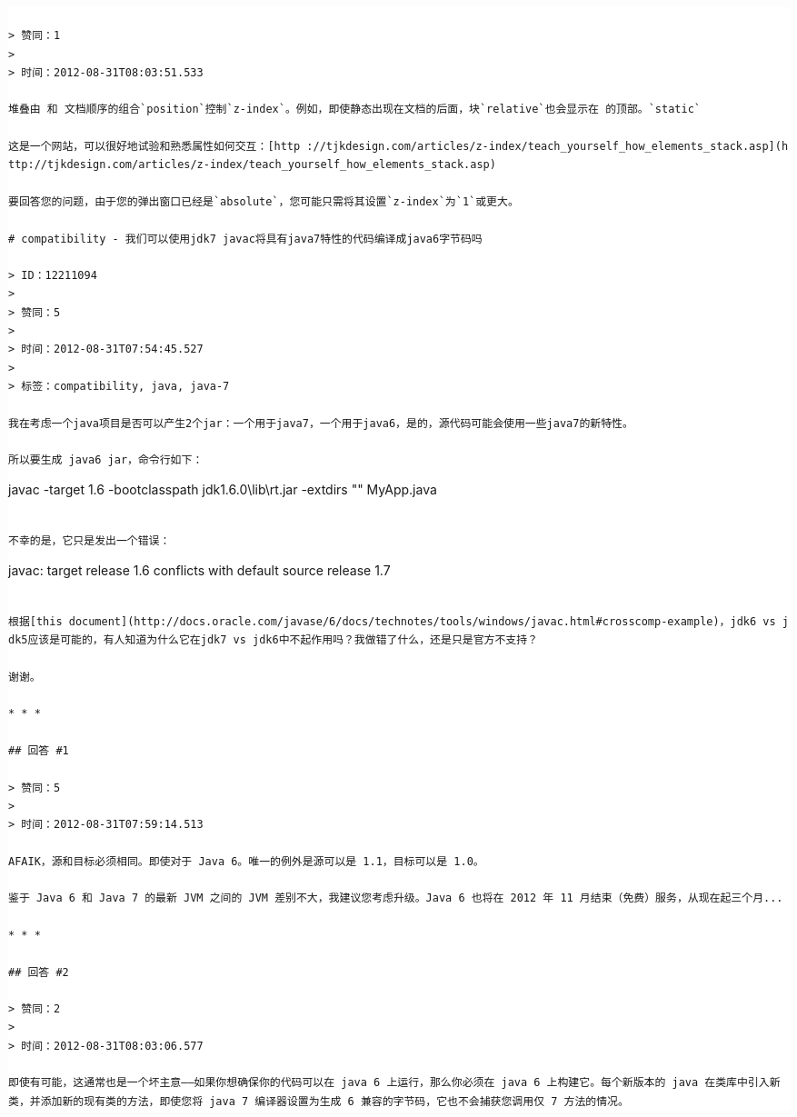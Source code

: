 ```

> 赞同：1
> 
> 时间：2012-08-31T08:03:51.533

堆叠由 和 文档顺序的组合`position`控制`z-index`。例如，即使静态出现在文档的后面，块`relative`也会显示在 的顶部。`static`

这是一个网站，可以很好地试验和熟悉属性如何交互：[http ://tjkdesign.com/articles/z-index/teach_yourself_how_elements_stack.asp](http://tjkdesign.com/articles/z-index/teach_yourself_how_elements_stack.asp)

要回答您的问题，由于您的弹出窗口已经是`absolute`，您可能只需将其设置`z-index`为`1`或更大。

# compatibility - 我们可以使用jdk7 javac将具有java7特性的代码编译成java6字节码吗

> ID：12211094
> 
> 赞同：5
> 
> 时间：2012-08-31T07:54:45.527
> 
> 标签：compatibility, java, java-7

我在考虑一个java项目是否可以产生2个jar：一个用于java7，一个用于java6，是的，源代码可能会使用一些java7的新特性。

所以要生成 java6 jar，命令行如下：

```
javac -target 1.6 -bootclasspath jdk1.6.0\lib\rt.jar -extdirs "" MyApp.java 
```

不幸的是，它只是发出一个错误：

```
javac: target release 1.6 conflicts with default source release 1.7 
```

根据[this document](http://docs.oracle.com/javase/6/docs/technotes/tools/windows/javac.html#crosscomp-example)，jdk6 vs jdk5应该是可能的，有人知道为什么它在jdk7 vs jdk6中不起作用吗？我做错了什么，还是只是官方不支持？

谢谢。

* * *

## 回答 #1

> 赞同：5
> 
> 时间：2012-08-31T07:59:14.513

AFAIK，源和目标必须相同。即使对于 Java 6。唯一的例外是源可以是 1.1，目标可以是 1.0。

鉴于 Java 6 和 Java 7 的最新 JVM 之间的 JVM 差别不大，我建议您考虑升级。Java 6 也将在 2012 年 11 月结束（免费）服务，从现在起三个月...

* * *

## 回答 #2

> 赞同：2
> 
> 时间：2012-08-31T08:03:06.577

即使有可能，这通常也是一个坏主意——如果你想确保你的代码可以在 java 6 上运行，那么你必须在 java 6 上构建它。每个新版本的 java 在类库中引入新类，并添加新的现有类的方法，即使您将 java 7 编译器设置为生成 6 兼容的字节码，它也不会捕获您调用仅 7 方法的情况。

```
